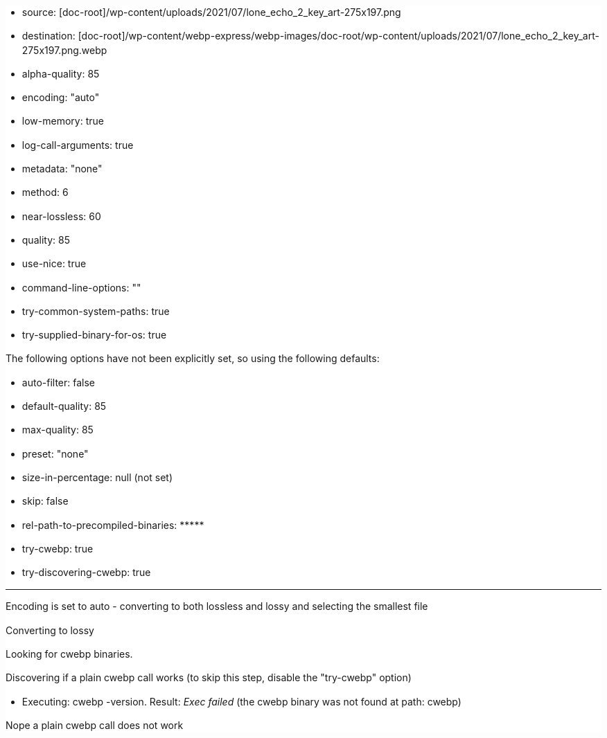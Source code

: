 - source: [doc-root]/wp-content/uploads/2021/07/lone_echo_2_key_art-275x197.png

- destination: [doc-root]/wp-content/webp-express/webp-images/doc-root/wp-content/uploads/2021/07/lone_echo_2_key_art-275x197.png.webp

- alpha-quality: 85

- encoding: "auto"

- low-memory: true

- log-call-arguments: true

- metadata: "none"

- method: 6

- near-lossless: 60

- quality: 85

- use-nice: true

- command-line-options: ""

- try-common-system-paths: true

- try-supplied-binary-for-os: true


The following options have not been explicitly set, so using the following defaults:

- auto-filter: false

- default-quality: 85

- max-quality: 85

- preset: "none"

- size-in-percentage: null (not set)

- skip: false

- rel-path-to-precompiled-binaries: *****

- try-cwebp: true

- try-discovering-cwebp: true

------------


Encoding is set to auto - converting to both lossless and lossy and selecting the smallest file


Converting to lossy

Looking for cwebp binaries.

Discovering if a plain cwebp call works (to skip this step, disable the "try-cwebp" option)

- Executing: cwebp -version. Result: *Exec failed* (the cwebp binary was not found at path: cwebp)

Nope a plain cwebp call does not work
